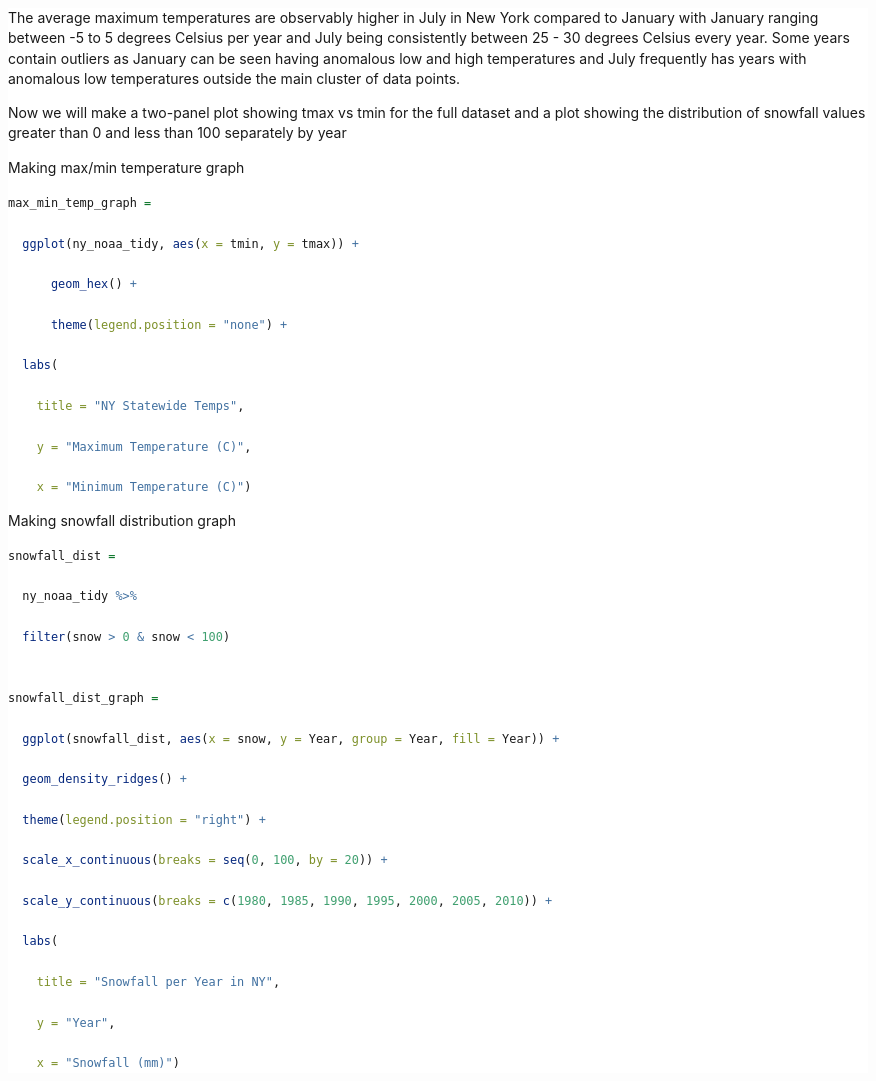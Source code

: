 The average maximum temperatures are observably higher in July in New
York compared to January with January ranging between -5 to 5 degrees
Celsius per year and July being consistently between 25 - 30 degrees
Celsius every year. Some years contain outliers as January can be seen
having anomalous low and high temperatures and July frequently has years
with anomalous low temperatures outside the main cluster of data points.

Now we will make a two-panel plot showing tmax vs tmin for the full
dataset and a plot showing the distribution of snowfall values greater
than 0 and less than 100 separately by year

Making max/min temperature graph

``` r
max_min_temp_graph = 
  
  ggplot(ny_noaa_tidy, aes(x = tmin, y = tmax)) + 
  
      geom_hex() + 
  
      theme(legend.position = "none") + 
  
  labs(
    
    title = "NY Statewide Temps",
    
    y = "Maximum Temperature (C)",
    
    x = "Minimum Temperature (C)")
```

Making snowfall distribution graph

``` r
snowfall_dist =
  
  ny_noaa_tidy %>%
  
  filter(snow > 0 & snow < 100)
  

snowfall_dist_graph = 
  
  ggplot(snowfall_dist, aes(x = snow, y = Year, group = Year, fill = Year)) + 
  
  geom_density_ridges() + 
  
  theme(legend.position = "right") + 
  
  scale_x_continuous(breaks = seq(0, 100, by = 20)) +
  
  scale_y_continuous(breaks = c(1980, 1985, 1990, 1995, 2000, 2005, 2010)) + 
  
  labs(
    
    title = "Snowfall per Year in NY",
    
    y = "Year", 
    
    x = "Snowfall (mm)")
```
